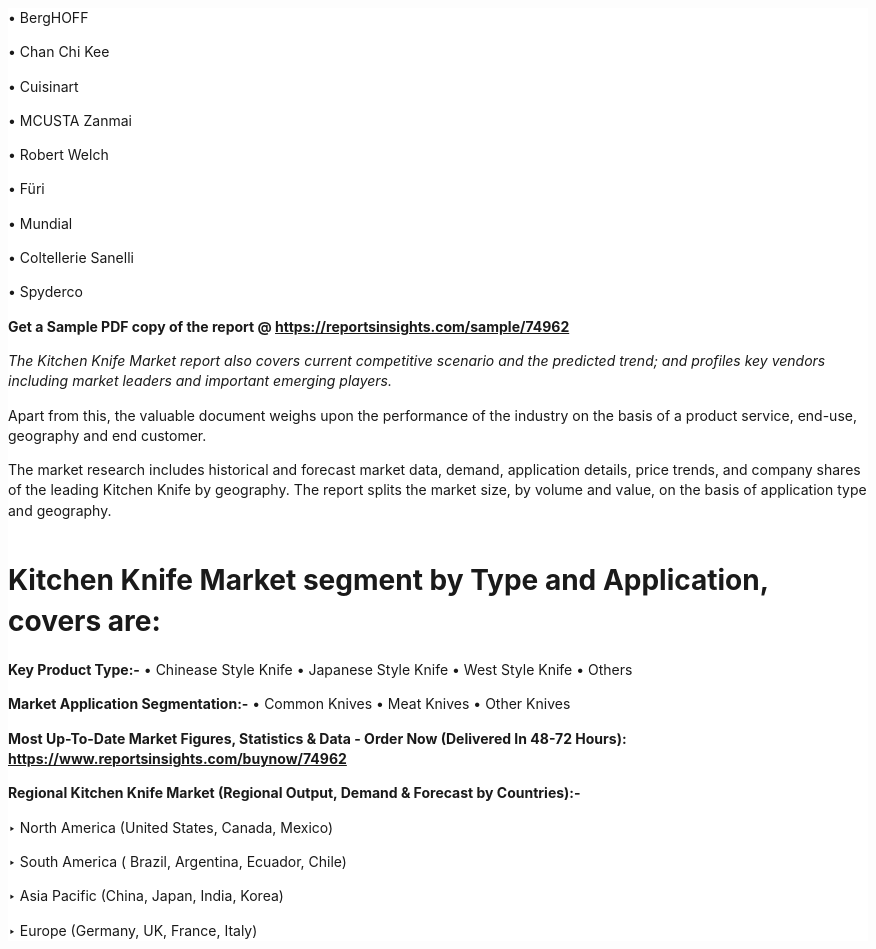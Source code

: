 • BergHOFF

• Chan Chi Kee

• Cuisinart

• MCUSTA Zanmai

• Robert Welch

• Füri

• Mundial

• Coltellerie Sanelli

• Spyderco

<strong>Get a Sample PDF copy of the report @ <a href=https://reportsinsights.com/sample/74962>https://reportsinsights.com/sample/74962</a></strong>

<em>The Kitchen Knife Market report also covers current competitive scenario and the predicted trend; and profiles key vendors including market leaders and important emerging players.</em>

Apart from this, the valuable document weighs upon the performance of the industry on the basis of a product service, end-use, geography and end customer.

The market research includes historical and forecast market data, demand, application details, price trends, and company shares of the leading Kitchen Knife by geography. The report splits the market size, by volume and value, on the basis of application type and geography.

# <strong>Kitchen Knife Market segment by Type and Application, covers are:</strong>

<strong>Key Product Type:-</strong>
• Chinease Style Knife
• Japanese Style Knife
• West Style Knife
• Others

<strong>Market Application Segmentation:-</strong>
• Common Knives
• Meat Knives
• Other Knives

<strong>Most Up-To-Date Market Figures, Statistics & Data - Order Now (Delivered In 48-72 Hours): <a href=https://www.reportsinsights.com/buynow/74962>https://www.reportsinsights.com/buynow/74962</a></strong>

<strong>Regional Kitchen Knife Market (Regional Output, Demand &amp; Forecast by Countries):-</strong>

‣ North America (United States, Canada, Mexico)

‣ South America ( Brazil, Argentina, Ecuador, Chile)

‣ Asia Pacific (China, Japan, India, Korea)

‣ Europe (Germany, UK, France, Italy)
